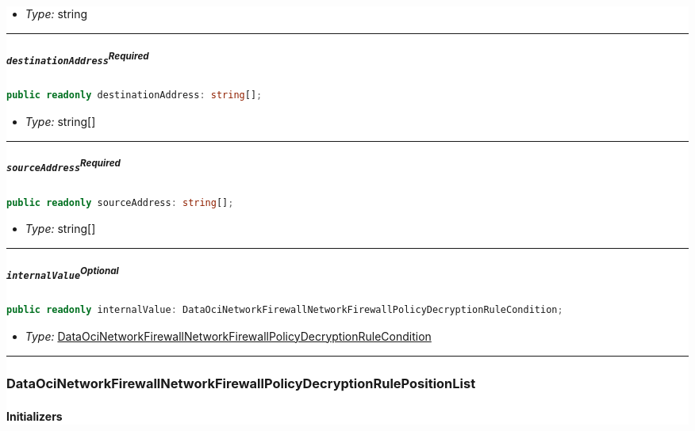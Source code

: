 - *Type:* string

---

##### `destinationAddress`<sup>Required</sup> <a name="destinationAddress" id="rhizo-co-terraform-provider-oci.dataOciNetworkFirewallNetworkFirewallPolicyDecryptionRule.DataOciNetworkFirewallNetworkFirewallPolicyDecryptionRuleConditionOutputReference.property.destinationAddress"></a>

```typescript
public readonly destinationAddress: string[];
```

- *Type:* string[]

---

##### `sourceAddress`<sup>Required</sup> <a name="sourceAddress" id="rhizo-co-terraform-provider-oci.dataOciNetworkFirewallNetworkFirewallPolicyDecryptionRule.DataOciNetworkFirewallNetworkFirewallPolicyDecryptionRuleConditionOutputReference.property.sourceAddress"></a>

```typescript
public readonly sourceAddress: string[];
```

- *Type:* string[]

---

##### `internalValue`<sup>Optional</sup> <a name="internalValue" id="rhizo-co-terraform-provider-oci.dataOciNetworkFirewallNetworkFirewallPolicyDecryptionRule.DataOciNetworkFirewallNetworkFirewallPolicyDecryptionRuleConditionOutputReference.property.internalValue"></a>

```typescript
public readonly internalValue: DataOciNetworkFirewallNetworkFirewallPolicyDecryptionRuleCondition;
```

- *Type:* <a href="#rhizo-co-terraform-provider-oci.dataOciNetworkFirewallNetworkFirewallPolicyDecryptionRule.DataOciNetworkFirewallNetworkFirewallPolicyDecryptionRuleCondition">DataOciNetworkFirewallNetworkFirewallPolicyDecryptionRuleCondition</a>

---


### DataOciNetworkFirewallNetworkFirewallPolicyDecryptionRulePositionList <a name="DataOciNetworkFirewallNetworkFirewallPolicyDecryptionRulePositionList" id="rhizo-co-terraform-provider-oci.dataOciNetworkFirewallNetworkFirewallPolicyDecryptionRule.DataOciNetworkFirewallNetworkFirewallPolicyDecryptionRulePositionList"></a>

#### Initializers <a name="Initializers" id="rhizo-co-terraform-provider-oci.dataOciNetworkFirewallNetworkFirewallPolicyDecryptionRule.DataOciNetworkFirewallNetworkFirewallPolicyDecryptionRulePositionList.Initializer"></a>
